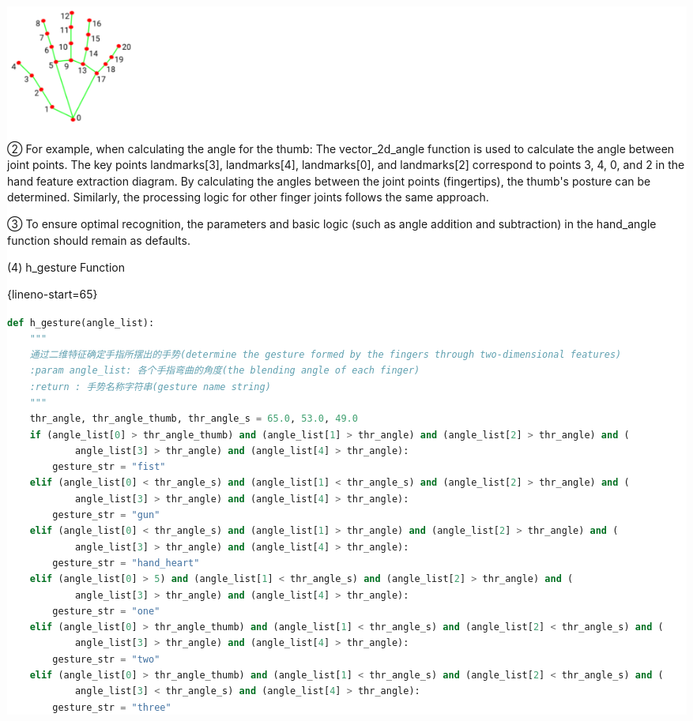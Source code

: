 <img src="../_static/media/chapter_15\section_1/media/image61.png" style="width:1.71321in;height:1.58157in" />

② For example, when calculating the angle for the thumb: The vector_2d_angle function is used to calculate the angle between joint points. The key points landmarks[3], landmarks[4], landmarks[0], and landmarks[2] correspond to points 3, 4, 0, and 2 in the hand feature extraction diagram. By calculating the angles between the joint points (fingertips), the thumb's posture can be determined. Similarly, the processing logic for other finger joints follows the same approach.

③ To ensure optimal recognition, the parameters and basic logic (such as angle addition and subtraction) in the hand_angle function should remain as defaults.

(4) h_gesture Function

{lineno-start=65}

```python
def h_gesture(angle_list):
    """
    通过二维特征确定手指所摆出的手势(determine the gesture formed by the fingers through two-dimensional features)
    :param angle_list: 各个手指弯曲的角度(the blending angle of each finger)
    :return : 手势名称字符串(gesture name string)
    """
    thr_angle, thr_angle_thumb, thr_angle_s = 65.0, 53.0, 49.0
    if (angle_list[0] > thr_angle_thumb) and (angle_list[1] > thr_angle) and (angle_list[2] > thr_angle) and (
            angle_list[3] > thr_angle) and (angle_list[4] > thr_angle):
        gesture_str = "fist"
    elif (angle_list[0] < thr_angle_s) and (angle_list[1] < thr_angle_s) and (angle_list[2] > thr_angle) and (
            angle_list[3] > thr_angle) and (angle_list[4] > thr_angle):
        gesture_str = "gun"
    elif (angle_list[0] < thr_angle_s) and (angle_list[1] > thr_angle) and (angle_list[2] > thr_angle) and (
            angle_list[3] > thr_angle) and (angle_list[4] > thr_angle):
        gesture_str = "hand_heart"
    elif (angle_list[0] > 5) and (angle_list[1] < thr_angle_s) and (angle_list[2] > thr_angle) and (
            angle_list[3] > thr_angle) and (angle_list[4] > thr_angle):
        gesture_str = "one"
    elif (angle_list[0] > thr_angle_thumb) and (angle_list[1] < thr_angle_s) and (angle_list[2] < thr_angle_s) and (
            angle_list[3] > thr_angle) and (angle_list[4] > thr_angle):
        gesture_str = "two"
    elif (angle_list[0] > thr_angle_thumb) and (angle_list[1] < thr_angle_s) and (angle_list[2] < thr_angle_s) and (
            angle_list[3] < thr_angle_s) and (angle_list[4] > thr_angle):
        gesture_str = "three"
```